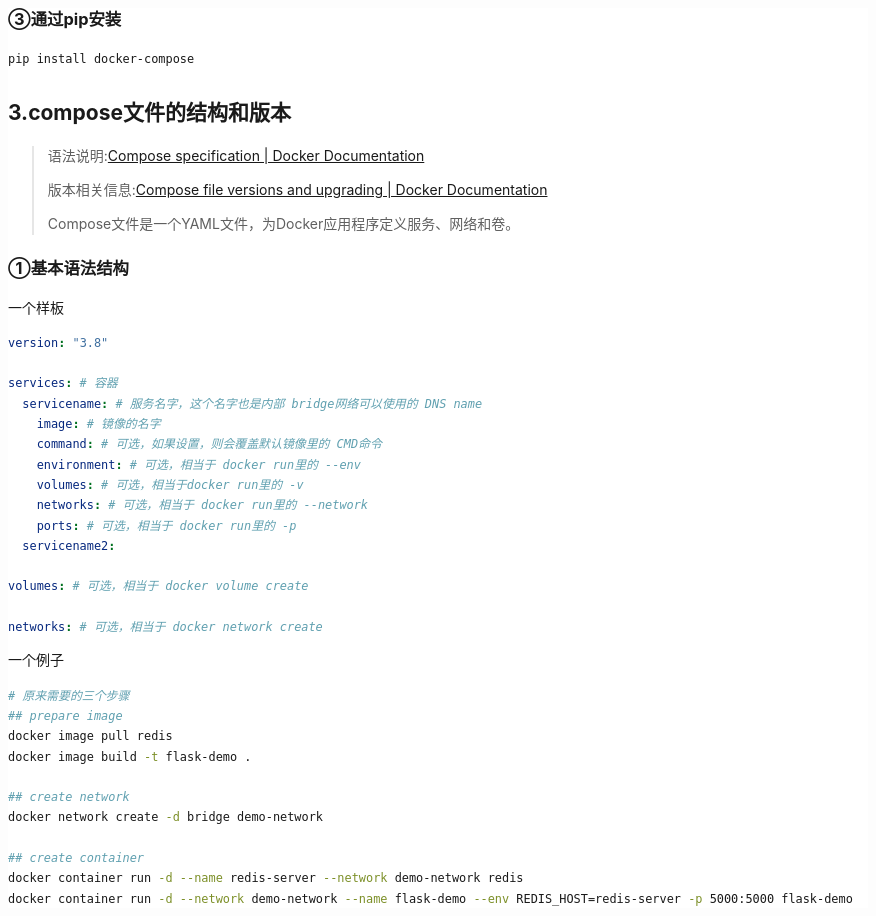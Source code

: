### ③通过pip安装

```bash
pip install docker-compose
```

## 3.compose文件的结构和版本

> 语法说明:[Compose specification | Docker Documentation](https://docs.docker.com/compose/compose-file/)
>
> 版本相关信息:[Compose file versions and upgrading | Docker Documentation](https://docs.docker.com/compose/compose-file/compose-versioning/)
>
> Compose文件是一个YAML文件，为Docker应用程序定义服务、网络和卷。

### ①基本语法结构

一个样板

```yaml
version: "3.8"

services: # 容器
  servicename: # 服务名字，这个名字也是内部 bridge网络可以使用的 DNS name
    image: # 镜像的名字
    command: # 可选，如果设置，则会覆盖默认镜像里的 CMD命令
    environment: # 可选，相当于 docker run里的 --env
    volumes: # 可选，相当于docker run里的 -v
    networks: # 可选，相当于 docker run里的 --network
    ports: # 可选，相当于 docker run里的 -p
  servicename2:

volumes: # 可选，相当于 docker volume create

networks: # 可选，相当于 docker network create
```

一个例子

```bash
# 原来需要的三个步骤 
## prepare image
docker image pull redis
docker image build -t flask-demo .

## create network
docker network create -d bridge demo-network

## create container
docker container run -d --name redis-server --network demo-network redis
docker container run -d --network demo-network --name flask-demo --env REDIS_HOST=redis-server -p 5000:5000 flask-demo
```
